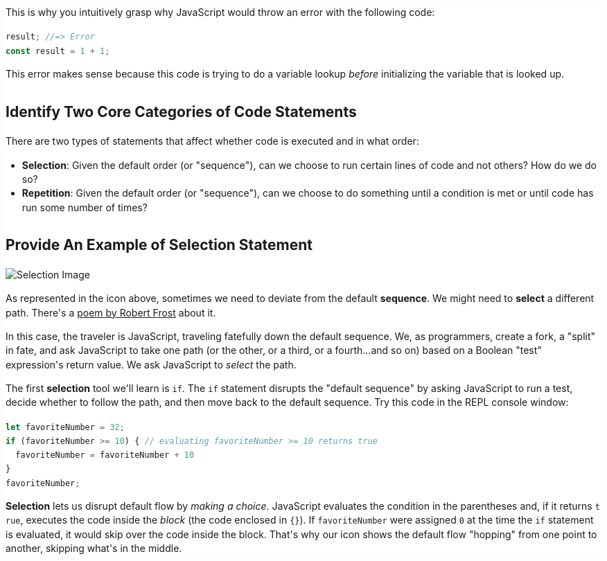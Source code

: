 This is why you intuitively grasp why JavaScript would throw an error with the
following code:

```js
result; //=> Error
const result = 1 + 1;
```

This error makes sense because this code is trying to do a variable lookup
_before_ initializing the variable that is looked up.

## Identify Two Core Categories of Code Statements

There are two types of statements that affect whether code is executed and in
what order:

* **Selection**: Given the default order (or "sequence"), can we choose to run
  certain lines of code and not others? How do we do so?
* **Repetition**: Given the default order (or "sequence"), can we choose to do
  something until a condition is met or until code has run some number of times?

## Provide An Example of Selection Statement

![Selection Image](https://curriculum-content.s3.amazonaws.com/phase-0/pac-2-intro/Selection_thick.png)

As represented in the icon above, sometimes we need to deviate from the default
**sequence**. We might need to **select** a different path. There's a [poem by
Robert Frost](https://www.poetryfoundation.org/poems/44272/the-road-not-taken)
about it.

In this case, the traveler is JavaScript, traveling fatefully down the default
sequence. We, as programmers, create a fork, a "split" in fate, and ask
JavaScript to take one path (or the other, or a third, or a fourth...and so on)
based on a Boolean "test" expression's return value. We ask JavaScript to
_select_ the path.

The first  **selection** tool we'll learn is `if`. The `if` statement disrupts
the "default sequence" by asking JavaScript to run a test, decide whether to
follow the path, and then move back to the default sequence. Try this code in
the REPL console window:

```js
let favoriteNumber = 32;
if (favoriteNumber >= 10) { // evaluating favoriteNumber >= 10 returns true
  favoriteNumber = favoriteNumber + 10
} 
favoriteNumber;
```

<iframe height="400px" width="100%" src="https://replit.com/@lizbur10/Sandbox?lite=1&outputonly=1" scrolling="no" frameborder="no" allowtransparency="true" allowfullscreen="true" sandbox="allow-forms allow-pointer-lock allow-popups allow-same-origin allow-scripts allow-modals"></iframe>

**Selection** lets us disrupt default flow by _making a choice_. JavaScript
evaluates the condition in the parentheses and, if it returns `true`, executes
the code inside the _block_ (the code enclosed in `{}`). If `favoriteNumber`
were assigned `0` at the time the `if` statement is evaluated, it would skip
over the code inside the block. That's why our icon shows the default flow
"hopping" from one point to another, skipping what's in the middle.
